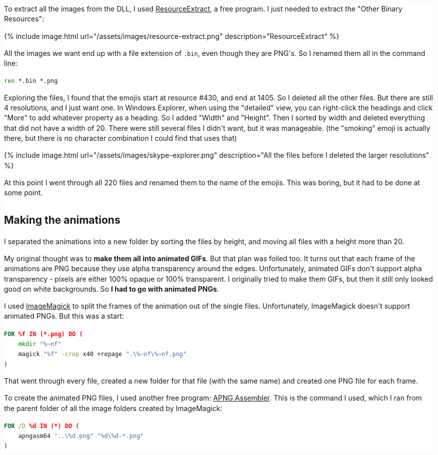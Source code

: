 To extract all the images from the DLL, I used [ResourceExtract](https://www.nirsoft.net/utils/resources_extract.html), a free program. I just needed to extract the "Other Binary Resources":

{% include image.html url="/assets/images/resource-extract.png" description="ResourceExtract" %}

All the images we want end up with a file extension of `.bin`, even though they are PNG's. So I renamed them all in the command line:

``` bat
ren *.bin *.png
```

Exploring the files, I found that the emojis start at resource #430, and end at 1405. So I deleted all the other files. But there are still 4 resolutions, and I just want one. In Windows Explorer, when using the "detailed" view, you can right-click the headings and click "More" to add whatever property as a heading. So I added "Width" and "Height". Then I sorted by width and deleted everything that did not have a width of 20. There were still several files I didn't want, but it was manageable. (the "smoking" emoji is actually there, but there is no character combination I could find that uses that)

{% include image.html url="/assets/images/skype-explorer.png" description="All the files before I deleted the larger resolutions" %}

At this point I went through all 220 files and renamed them to the name of the emojis. This was boring, but it had to be done at some point.

## Making the animations

I separated the animations into a new folder by sorting the files by height, and moving all files with a height more than 20.

My original thought was to **make them all into animated GIFs**. But that plan was foiled too. It turns out that each frame of the animations are PNG because they use alpha transparency around the edges. Unfortunately, animated GIFs don't support alpha transparency - pixels are either 100% opaque or 100% transparent. I originally tried to make them GIFs, but then it still only looked good on white backgrounds. So **I had to go with animated PNGs**.

I used [ImageMagick](https://imagemagick.org/) to split the frames of the animation out of the single files. Unfortunately, ImageMagick doesn't support animated PNGs. But this was a start:

``` bat
FOR %f IN (*.png) DO (
    mkdir "%~nf"
    magick "%f" -crop x40 +repage ".\%~nf\%~nf.png"
)
```

That went through every file, created a new folder for that file (with the same name) and created one PNG file for each frame.

To create the animated PNG files, I used another free program: [APNG Assembler](http://apngasm.sourceforge.net/). This is the command I used, which I ran from the parent folder of all the image folders created by ImageMagick:

``` bat
FOR /D %d IN (*) DO (
    apngasm64 "..\%d.png" "%d\%d-*.png"
)
```
